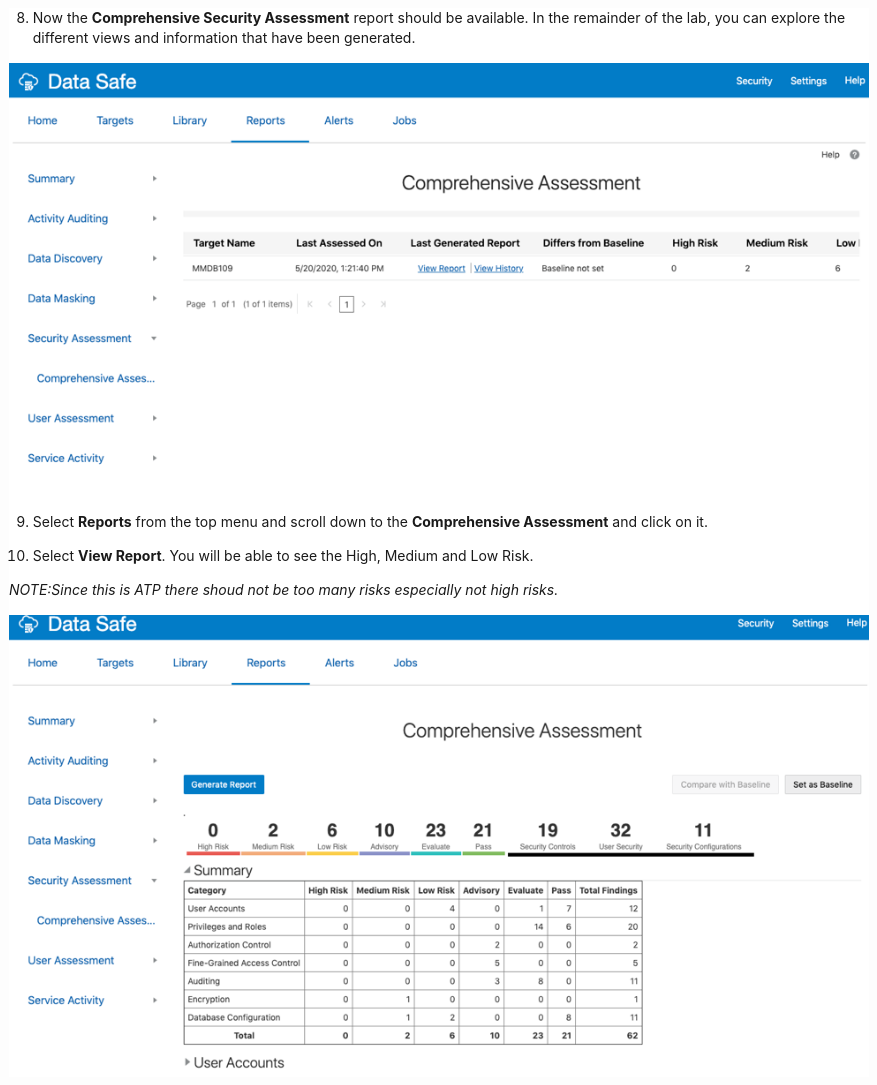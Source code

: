 8. Now the **Comprehensive Security Assessment** report should be available. In the remainder of the lab, you can explore the different views and information that  have been generated.

![](images/assessment3.png)

9. Select **Reports** from the top menu and scroll down to the **Comprehensive Assessment** and click on it. 
    
10.  Select **View Report**. You will be able to see the High, Medium and Low Risk. 

*NOTE:Since this is ATP there shoud not be too many risks especially not high risks.*

![](images/report1.png)
